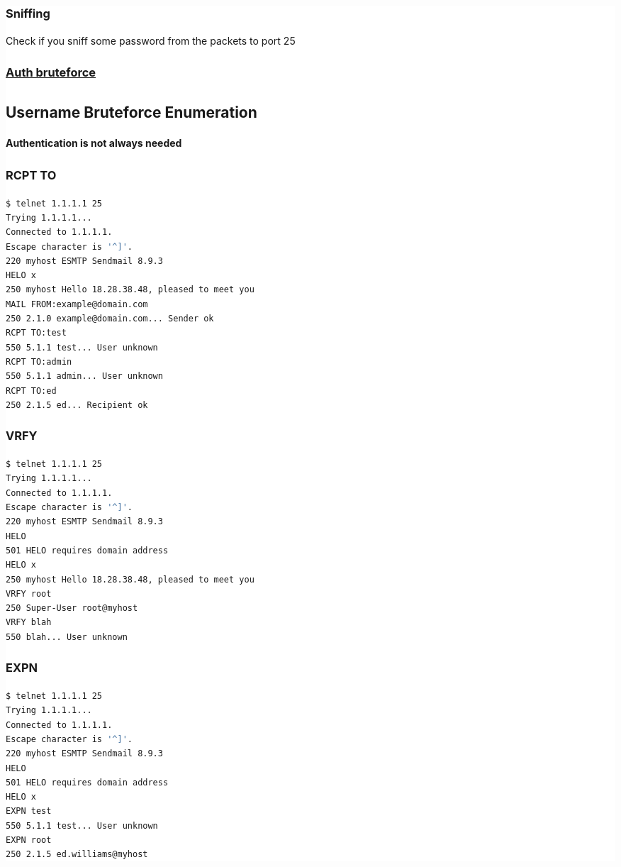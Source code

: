 ### Sniffing

Check if you sniff some password from the packets to port 25

### [Auth bruteforce](../../generic-methodologies-and-resources/brute-force.md#smtp)

## Username Bruteforce Enumeration

**Authentication is not always needed**

### RCPT TO

```bash
$ telnet 1.1.1.1 25
Trying 1.1.1.1...
Connected to 1.1.1.1.
Escape character is '^]'.
220 myhost ESMTP Sendmail 8.9.3
HELO x
250 myhost Hello 18.28.38.48, pleased to meet you
MAIL FROM:example@domain.com
250 2.1.0 example@domain.com... Sender ok
RCPT TO:test
550 5.1.1 test... User unknown
RCPT TO:admin
550 5.1.1 admin... User unknown
RCPT TO:ed
250 2.1.5 ed... Recipient ok
```

### VRFY

```bash
$ telnet 1.1.1.1 25
Trying 1.1.1.1...
Connected to 1.1.1.1.
Escape character is '^]'.
220 myhost ESMTP Sendmail 8.9.3
HELO
501 HELO requires domain address
HELO x
250 myhost Hello 18.28.38.48, pleased to meet you
VRFY root
250 Super-User root@myhost
VRFY blah
550 blah... User unknown
```

### EXPN

```bash
$ telnet 1.1.1.1 25
Trying 1.1.1.1...
Connected to 1.1.1.1.
Escape character is '^]'.
220 myhost ESMTP Sendmail 8.9.3
HELO
501 HELO requires domain address
HELO x
EXPN test
550 5.1.1 test... User unknown
EXPN root
250 2.1.5 ed.williams@myhost
```